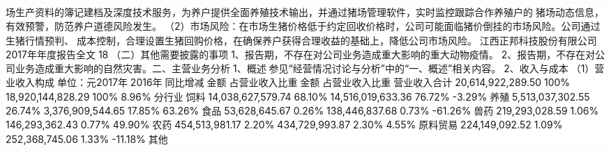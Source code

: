 场生产资料的簿记建档及深度技术服务，为养户提供全面养殖技术输出，并通过猪场管理软件，实时监控跟踪合作养殖户的
猪场动态信息，有效预警，防范养户道德风险发生。
（2）市场风险：在市场生猪价格低于约定回收价格时，公司可能面临猪价倒挂的市场风险。公司通过生猪行情预判、
成本控制，合理设置生猪回购价格，在确保养户获得合理收益的基础上，降低公司市场风险。
江西正邦科技股份有限公司2017年年度报告全文
18
（二）其他需要披露的事项
1、报告期，不存在对公司业务造成重大影响的重大动物疫情。
2、报告期，不存在对公司业务造成重大影响的自然灾害。二、主营业务分析
1、概述
参见“经营情况讨论与分析”中的“一、概述”相关内容。
2、收入与成本
（1）营业收入构成
单位：元2017年
2016年
同比增减
金额
占营业收入比重
金额
占营业收入比重
营业收入合计
20,614,922,289.50
100%
18,920,144,828.29
100%
8.96%
分行业
饲料
14,038,627,579.74
68.10%
14,516,019,633.36
76.72%
-3.29%
养殖
5,513,037,302.55
26.74%
3,376,909,544.65
17.85%
63.26%
食品
53,628,645.67
0.26%
138,446,837.68
0.73%
-61.26%
兽药
219,293,028.59
1.06%
146,293,362.43
0.77%
49.90%
农药
454,513,981.17
2.20%
434,729,993.87
2.30%
4.55%
原料贸易
224,149,092.52
1.09%
252,368,745.06
1.33%
-11.18%
其他